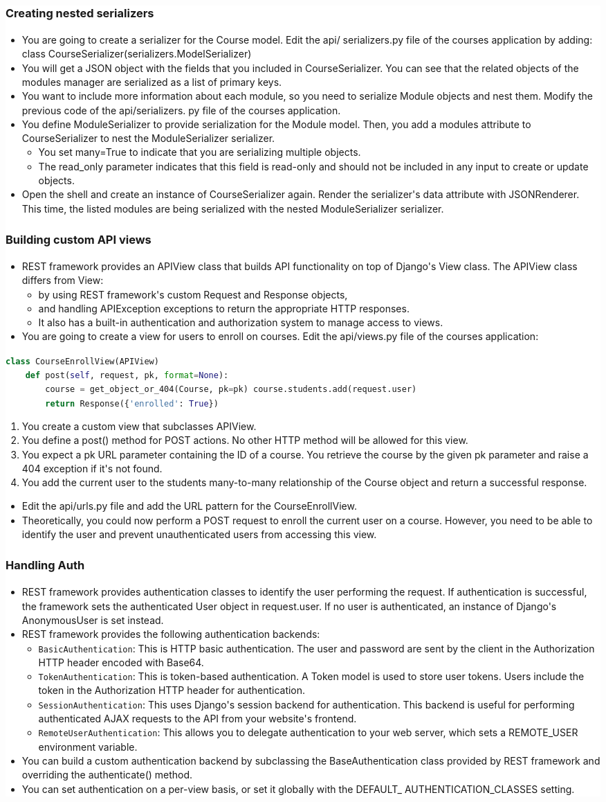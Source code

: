 ### Creating nested serializers

- You are going to create a serializer for the Course model. Edit the api/ serializers.py file of the courses application by adding: class CourseSerializer(serializers.ModelSerializer)
- You will get a JSON object with the fields that you included in CourseSerializer. You can see that the related objects of the modules manager are serialized as a list of primary keys.
- You want to include more information about each module, so you need to serialize Module objects and nest them. Modify the previous code of the api/serializers. py file of the courses application.
- You define ModuleSerializer to provide serialization for the Module model. Then, you add a modules attribute to CourseSerializer to nest the ModuleSerializer serializer. 
    - You set many=True to indicate that you are serializing multiple objects. 
    - The read_only parameter indicates that this field is read-only and should not be included in any input to create or update objects.
- Open the shell and create an instance of CourseSerializer again. Render the serializer's data attribute with JSONRenderer. This time, the listed modules are being serialized with the nested ModuleSerializer serializer.

### Building custom API views

- REST framework provides an APIView class that builds API functionality on top of Django's View class. 
The APIView class differs from View: 
    - by using REST framework's custom Request and Response objects, 
    - and handling APIException exceptions to return the appropriate HTTP responses. 
    - It also has a built-in authentication and authorization system to manage access to views.
- You are going to create a view for users to enroll on courses. Edit the api/views.py file of the courses application:
```python
class CourseEnrollView(APIView)
    def post(self, request, pk, format=None):
        course = get_object_or_404(Course, pk=pk) course.students.add(request.user)
        return Response({'enrolled': True})
```
1. You create a custom view that subclasses APIView. 
2. You define a post() method for POST actions. No other HTTP method will
be allowed for this view.
3. You expect a pk URL parameter containing the ID of a course. You retrieve the course by the given pk parameter and raise a 404 exception if it's not found.
4. You add the current user to the students many-to-many relationship of the Course object and return a successful response.
- Edit the api/urls.py file and add the URL pattern for the CourseEnrollView.
- Theoretically, you could now perform a POST request to enroll the current user on a course. However, you need to be able to identify the user and prevent unauthenticated users from accessing this view. 

### Handling Auth

- REST framework provides authentication classes to identify the user performing the request. If authentication is successful, the framework sets the authenticated User object in request.user. If no user is authenticated, an instance of Django's AnonymousUser is set instead.
- REST framework provides the following authentication backends:
    - `BasicAuthentication`: This is HTTP basic authentication. The user and password are sent by the client in the Authorization HTTP header encoded with Base64. 
    - `TokenAuthentication`: This is token-based authentication. A Token model is used to store user tokens. Users include the token in the Authorization HTTP header for authentication.
    - `SessionAuthentication`: This uses Django's session backend for authentication. This backend is useful for performing authenticated AJAX requests to the API from your website's frontend.
    - `RemoteUserAuthentication`: This allows you to delegate authentication to your web server, which sets a REMOTE_USER environment variable.
- You can build a custom authentication backend by subclassing the BaseAuthentication class provided by REST framework and overriding the authenticate() method. 
- You can set authentication on a per-view basis, or set it globally with the DEFAULT_ AUTHENTICATION_CLASSES setting. 